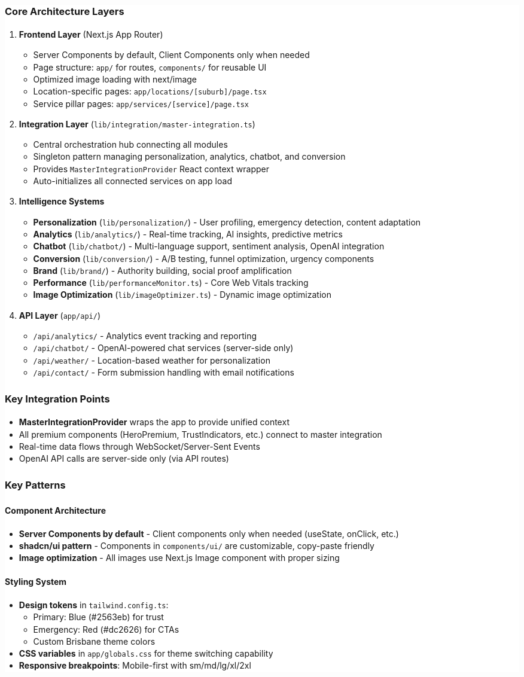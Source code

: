 ### Core Architecture Layers

1. **Frontend Layer** (Next.js App Router)
   - Server Components by default, Client Components only when needed
   - Page structure: `app/` for routes, `components/` for reusable UI
   - Optimized image loading with next/image
   - Location-specific pages: `app/locations/[suburb]/page.tsx`
   - Service pillar pages: `app/services/[service]/page.tsx`

2. **Integration Layer** (`lib/integration/master-integration.ts`)
   - Central orchestration hub connecting all modules
   - Singleton pattern managing personalization, analytics, chatbot, and conversion
   - Provides `MasterIntegrationProvider` React context wrapper
   - Auto-initializes all connected services on app load

3. **Intelligence Systems**
   - **Personalization** (`lib/personalization/`) - User profiling, emergency detection, content adaptation
   - **Analytics** (`lib/analytics/`) - Real-time tracking, AI insights, predictive metrics
   - **Chatbot** (`lib/chatbot/`) - Multi-language support, sentiment analysis, OpenAI integration
   - **Conversion** (`lib/conversion/`) - A/B testing, funnel optimization, urgency components
   - **Brand** (`lib/brand/`) - Authority building, social proof amplification
   - **Performance** (`lib/performanceMonitor.ts`) - Core Web Vitals tracking
   - **Image Optimization** (`lib/imageOptimizer.ts`) - Dynamic image optimization

4. **API Layer** (`app/api/`)
   - `/api/analytics/` - Analytics event tracking and reporting
   - `/api/chatbot/` - OpenAI-powered chat services (server-side only)
   - `/api/weather/` - Location-based weather for personalization
   - `/api/contact/` - Form submission handling with email notifications

### Key Integration Points

- **MasterIntegrationProvider** wraps the app to provide unified context
- All premium components (HeroPremium, TrustIndicators, etc.) connect to master integration
- Real-time data flows through WebSocket/Server-Sent Events
- OpenAI API calls are server-side only (via API routes)

### Key Patterns

#### Component Architecture
- **Server Components by default** - Client components only when needed (useState, onClick, etc.)
- **shadcn/ui pattern** - Components in `components/ui/` are customizable, copy-paste friendly
- **Image optimization** - All images use Next.js Image component with proper sizing

#### Styling System
- **Design tokens** in `tailwind.config.ts`:
  - Primary: Blue (#2563eb) for trust
  - Emergency: Red (#dc2626) for CTAs
  - Custom Brisbane theme colors
- **CSS variables** in `app/globals.css` for theme switching capability
- **Responsive breakpoints**: Mobile-first with sm/md/lg/xl/2xl
